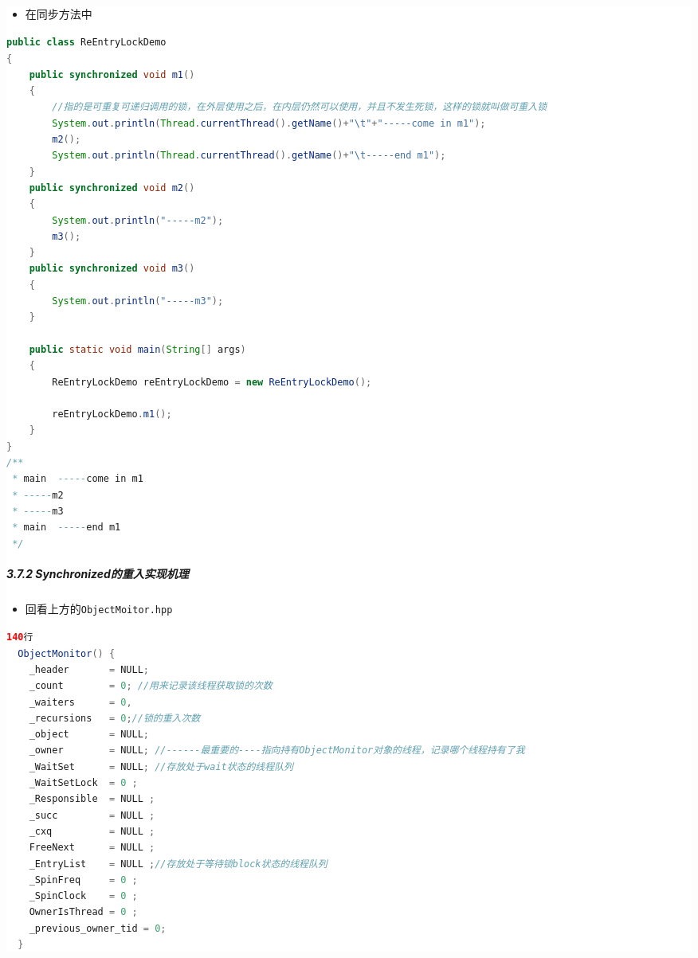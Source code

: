 - 在同步方法中

```java
public class ReEntryLockDemo
{
    public synchronized void m1()
    {
        //指的是可重复可递归调用的锁，在外层使用之后，在内层仍然可以使用，并且不发生死锁，这样的锁就叫做可重入锁
        System.out.println(Thread.currentThread().getName()+"\t"+"-----come in m1");
        m2();
        System.out.println(Thread.currentThread().getName()+"\t-----end m1");
    }
    public synchronized void m2()
    {
        System.out.println("-----m2");
        m3();
    }
    public synchronized void m3()
    {
        System.out.println("-----m3");
    }

    public static void main(String[] args)
    {
        ReEntryLockDemo reEntryLockDemo = new ReEntryLockDemo();

        reEntryLockDemo.m1();
    }
}
/**
 * main  -----come in m1
 * -----m2
 * -----m3
 * main  -----end m1
 */

```

##### 3.7.2 Synchronized的重入实现机理

- 回看上方的`ObjectMoitor.hpp`

```java
140行
  ObjectMonitor() {
    _header       = NULL;
    _count        = 0; //用来记录该线程获取锁的次数
    _waiters      = 0,
    _recursions   = 0;//锁的重入次数
    _object       = NULL;
    _owner        = NULL; //------最重要的----指向持有ObjectMonitor对象的线程，记录哪个线程持有了我
    _WaitSet      = NULL; //存放处于wait状态的线程队列
    _WaitSetLock  = 0 ;
    _Responsible  = NULL ;
    _succ         = NULL ;
    _cxq          = NULL ;
    FreeNext      = NULL ;
    _EntryList    = NULL ;//存放处于等待锁block状态的线程队列
    _SpinFreq     = 0 ;
    _SpinClock    = 0 ;
    OwnerIsThread = 0 ;
    _previous_owner_tid = 0;
  }
```

